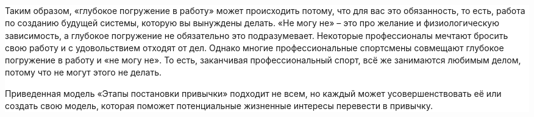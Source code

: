 Таким образом, «глубокое погружение в работу» может происходить потому, что для вас это обязанность, то есть, работа по созданию будущей системы, которую вы вынуждены делать. «Не могу не» – это про желание и физиологическую зависимость, а глубокое погружение не обязательно это подразумевает. Некоторые профессионалы мечтают бросить свою работу и с удовольствием отходят от дел. Однако многие профессиональные спортсмены совмещают глубокое погружение в работу и «не могу не». То есть, заканчивая профессиональный спорт, всё же занимаются любимым делом, потому что не могут этого не делать.

Приведенная модель «Этапы постановки привычки» подходит не всем, но каждый может усовершенствовать её или создать свою модель, которая поможет потенциальные жизненные интересы перевести в привычку.